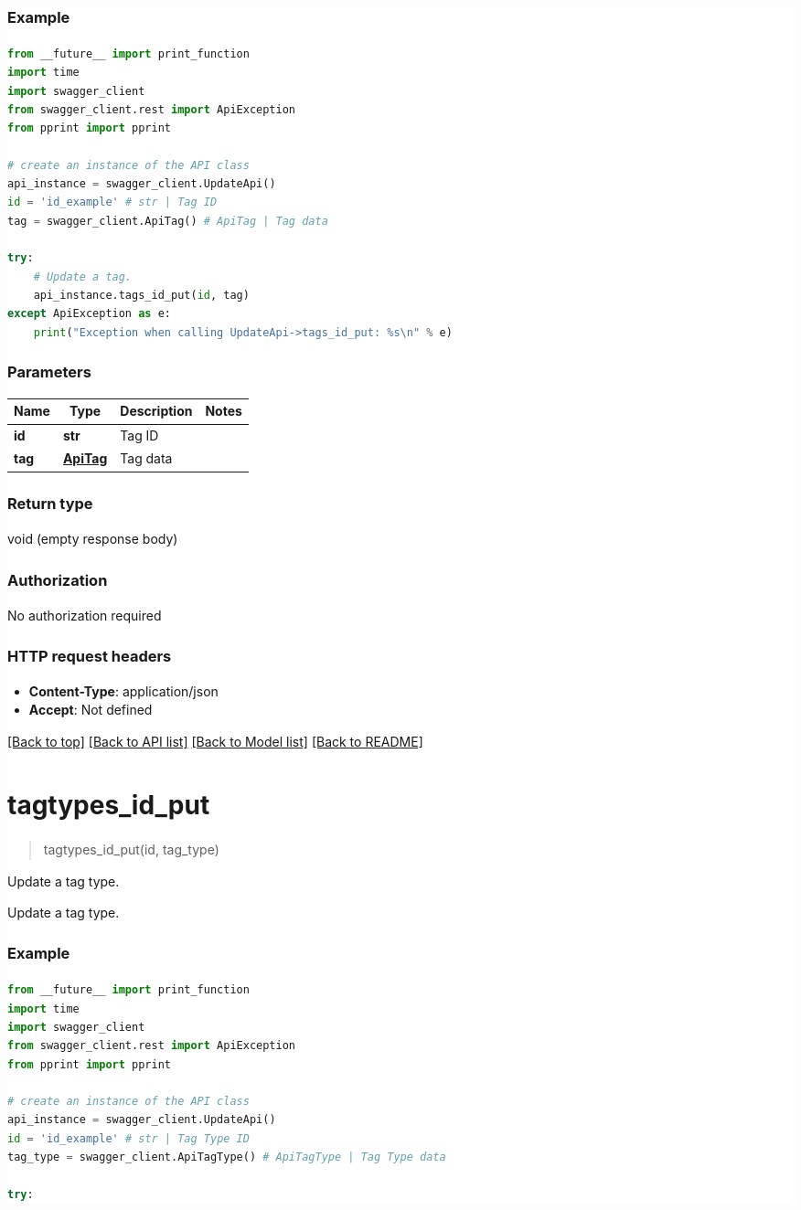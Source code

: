 ### Example
```python
from __future__ import print_function
import time
import swagger_client
from swagger_client.rest import ApiException
from pprint import pprint

# create an instance of the API class
api_instance = swagger_client.UpdateApi()
id = 'id_example' # str | Tag ID
tag = swagger_client.ApiTag() # ApiTag | Tag data

try:
    # Update a tag.
    api_instance.tags_id_put(id, tag)
except ApiException as e:
    print("Exception when calling UpdateApi->tags_id_put: %s\n" % e)
```

### Parameters

Name | Type | Description  | Notes
------------- | ------------- | ------------- | -------------
 **id** | **str**| Tag ID | 
 **tag** | [**ApiTag**](ApiTag.md)| Tag data | 

### Return type

void (empty response body)

### Authorization

No authorization required

### HTTP request headers

 - **Content-Type**: application/json
 - **Accept**: Not defined

[[Back to top]](#) [[Back to API list]](../README.md#documentation-for-api-endpoints) [[Back to Model list]](../README.md#documentation-for-models) [[Back to README]](../README.md)

# **tagtypes_id_put**
> tagtypes_id_put(id, tag_type)

Update a tag type.

Update a tag type.

### Example
```python
from __future__ import print_function
import time
import swagger_client
from swagger_client.rest import ApiException
from pprint import pprint

# create an instance of the API class
api_instance = swagger_client.UpdateApi()
id = 'id_example' # str | Tag Type ID
tag_type = swagger_client.ApiTagType() # ApiTagType | Tag Type data

try:
```